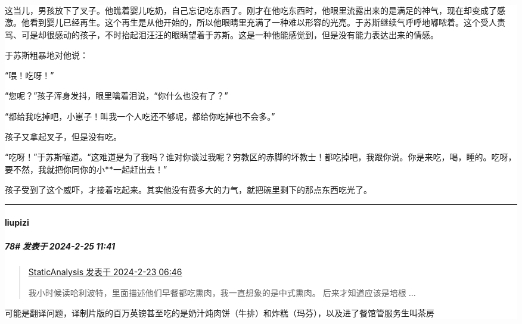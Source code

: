 这当儿，男孩放下了叉子。他瞧着婴儿吃奶，自己忘记吃东西了。刚才在他吃东西时，他眼里流露出来的是满足的神气，现在却变成了感激。他看到婴儿已经再生。这个再生是从他开始的，所以他眼睛里充满了一种难以形容的光亮。于苏斯继续气呼呼地嘟哝着。这个受人责骂、可是却很感动的孩子，不时抬起泪汪汪的眼睛望着于苏斯。这是一种他能感觉到，但是没有能力表达出来的情感。

于苏斯粗暴地对他说：

“喂！吃呀！”

“您呢？”孩子浑身发抖，眼里噙着泪说，“你什么也没有了？”

“都给我吃掉吧，小崽子！叫我一个人吃还不够呢，都给你吃掉也不会多。”

孩子又拿起叉子，但是没有吃。

“吃呀！”于苏斯嚷道。“这难道是为了我吗？谁对你谈过我呢？穷教区的赤脚的坏教士！都吃掉吧，我跟你说。你是来吃，喝，睡的。吃呀，要不然，我就把你同你的小**一起赶出去！”

孩子受到了这个威吓，才接着吃起来。其实他没有费多大的力气，就把碗里剩下的那点东西吃光了。


*****

####  liupizi  
##### 78#       发表于 2024-2-25 11:41

<blockquote><a href="httphttps://bbs.saraba1st.com/2b/forum.php?mod=redirect&amp;goto=findpost&amp;pid=64039075&amp;ptid=2172816" target="_blank">StaticAnalysis 发表于 2024-2-23 06:46</a>

我小时候读哈利波特，里面描述他们早餐都吃熏肉，我一直想象的是中式熏肉。 后来才知道应该是培根 ...</blockquote>
可能是翻译问题，译制片版的百万英镑甚至吃的是奶汁炖肉饼（牛排）和炸糕（玛芬），以及进了餐馆管服务生叫茶房

